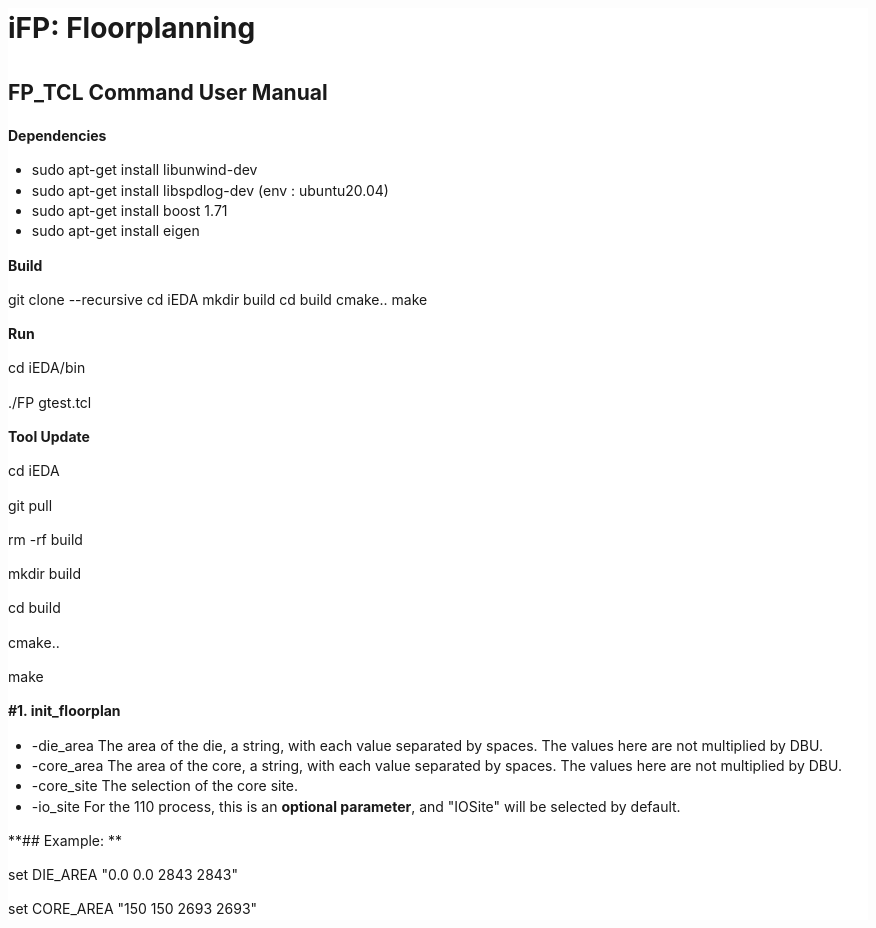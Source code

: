 # iFP: Floorplanning

## **FP_TCL Command User Manual**

**Dependencies**

- sudo apt-get install libunwind-dev
- sudo apt-get install libspdlog-dev (env : ubuntu20.04)
- sudo apt-get install boost 1.71
- sudo apt-get install eigen

**Build**

git clone --recursive 
cd iEDA
mkdir build
cd build
cmake..
make

**Run**

cd iEDA/bin

./FP gtest.tcl

**Tool Update**

cd iEDA

git pull

rm -rf build

mkdir build

cd build

cmake..

make

**#1. init_floorplan**

- -die_area   The area of the die, a string, with each value separated by spaces. The values here are not multiplied by DBU.
- -core_area   The area of the core, a string, with each value separated by spaces. The values here are not multiplied by DBU.
- -core_site  The selection of the core site.
- -io_site  For the 110 process, this is an **optional parameter**, and "IOSite" will be selected by default.

**## Example: **

set DIE_AREA "0.0    0.0   2843    2843"

set CORE_AREA "150 150 2693 2693"
